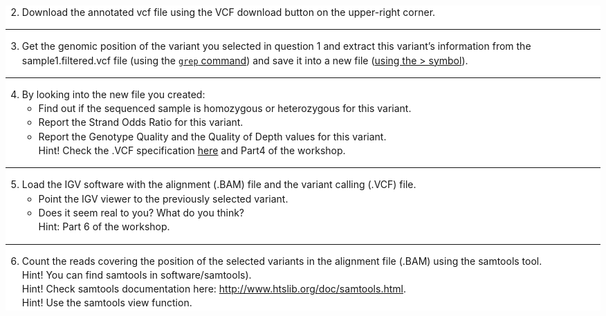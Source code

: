 2. Download the annotated vcf file using the VCF download button on the upper-right corner.

---
3. Get the genomic position of the variant you selected in question 1 and extract this variant’s information from the sample1.filtered.vcf file (using the [`grep` command](https://linuxtechlab.com/learning-grep-command-with-examples/)) and save it into a new file ([using the > symbol](https://askubuntu.com/questions/420981/how-do-i-save-terminal-output-to-a-file)).

---
4. By looking into the new file you created:
	- Find out if the sequenced sample is homozygous or heterozygous for this variant.
	- Report the Strand Odds Ratio for this variant.
	- Report the Genotype Quality and the Quality of Depth values for this variant.  
Hint! Check the .VCF specification [here](https://samtools.github.io/hts-specs/VCFv4.2.pdf) and Part4 of the workshop.

---
5. Load the IGV software with the alignment (.BAM) file and the variant calling (.VCF) file.
	- Point the IGV viewer to the previously selected variant.
	- Does it seem real to you? What do you think?  
Hint: Part 6 of the workshop.

---
6. Count the reads covering the position of the selected variants in the alignment file (.BAM) using the samtools tool.  
Hint! You can find samtools in software/samtools).  
Hint! Check samtools documentation here: http://www.htslib.org/doc/samtools.html.  
Hint! Use the samtools view function.  


